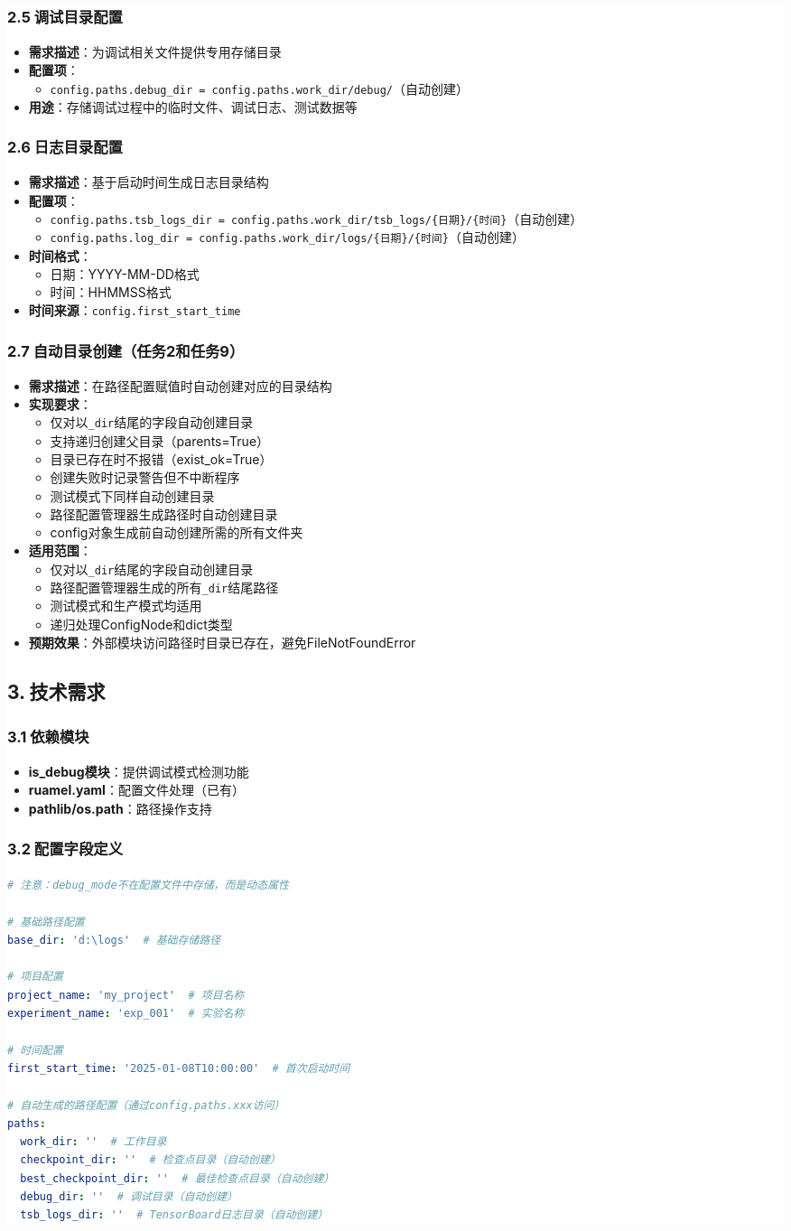 ### 2.5 调试目录配置
- **需求描述**：为调试相关文件提供专用存储目录
- **配置项**：
  - `config.paths.debug_dir = config.paths.work_dir/debug/`（自动创建）
- **用途**：存储调试过程中的临时文件、调试日志、测试数据等

### 2.6 日志目录配置
- **需求描述**：基于启动时间生成日志目录结构
- **配置项**：
  - `config.paths.tsb_logs_dir = config.paths.work_dir/tsb_logs/{日期}/{时间}`（自动创建）
  - `config.paths.log_dir = config.paths.work_dir/logs/{日期}/{时间}`（自动创建）
- **时间格式**：
  - 日期：YYYY-MM-DD格式
  - 时间：HHMMSS格式
- **时间来源**：`config.first_start_time`

### 2.7 自动目录创建（任务2和任务9）
- **需求描述**：在路径配置赋值时自动创建对应的目录结构
- **实现要求**：
  - 仅对以`_dir`结尾的字段自动创建目录
  - 支持递归创建父目录（parents=True）
  - 目录已存在时不报错（exist_ok=True）
  - 创建失败时记录警告但不中断程序
  - 测试模式下同样自动创建目录
  - 路径配置管理器生成路径时自动创建目录
  - config对象生成前自动创建所需的所有文件夹
- **适用范围**：
  - 仅对以`_dir`结尾的字段自动创建目录
  - 路径配置管理器生成的所有`_dir`结尾路径
  - 测试模式和生产模式均适用
  - 递归处理ConfigNode和dict类型
- **预期效果**：外部模块访问路径时目录已存在，避免FileNotFoundError

## 3. 技术需求

### 3.1 依赖模块
- **is_debug模块**：提供调试模式检测功能
- **ruamel.yaml**：配置文件处理（已有）
- **pathlib/os.path**：路径操作支持

### 3.2 配置字段定义
```yaml
# 注意：debug_mode不在配置文件中存储，而是动态属性

# 基础路径配置
base_dir: 'd:\logs'  # 基础存储路径

# 项目配置
project_name: 'my_project'  # 项目名称
experiment_name: 'exp_001'  # 实验名称

# 时间配置
first_start_time: '2025-01-08T10:00:00'  # 首次启动时间

# 自动生成的路径配置（通过config.paths.xxx访问）
paths:
  work_dir: ''  # 工作目录
  checkpoint_dir: ''  # 检查点目录（自动创建）
  best_checkpoint_dir: ''  # 最佳检查点目录（自动创建）
  debug_dir: ''  # 调试目录（自动创建）
  tsb_logs_dir: ''  # TensorBoard日志目录（自动创建）
```